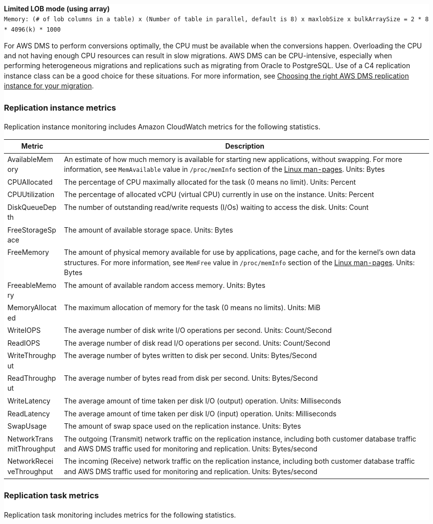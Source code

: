 **Limited LOB mode \(using array\)**  
`Memory: (# of lob columns in a table) x (Number of table in parallel, default is 8) x maxlobSize x bulkArraySize = 2 * 8 * 4096(k) * 1000`

For AWS DMS to perform conversions optimally, the CPU must be available when the conversions happen\. Overloading the CPU and not having enough CPU resources can result in slow migrations\. AWS DMS can be CPU\-intensive, especially when performing heterogeneous migrations and replications such as migrating from Oracle to PostgreSQL\. Use of a C4 replication instance class can be a good choice for these situations\. For more information, see [Choosing the right AWS DMS replication instance for your migration](CHAP_ReplicationInstance.Types.md)\.

### Replication instance metrics<a name="CHAP_Monitoring.Metrics.CloudWatch"></a>

Replication instance monitoring includes Amazon CloudWatch metrics for the following statistics\.


|  Metric  |  Description  | 
| --- | --- | 
| AvailableMemory |  An estimate of how much memory is available for starting new applications, without swapping\. For more information, see `MemAvailable` value in `/proc/memInfo` section of the [Linux man\-pages](https://man7.org/linux/man-pages/man5/proc.5.html)\. Units: Bytes  | 
| CPUAllocated |  The percentage of CPU maximally allocated for the task \(0 means no limit\)\. Units: Percent  | 
| CPUUtilization |  The percentage of allocated vCPU \(virtual CPU\) currently in use on the instance\.  Units: Percent   | 
| DiskQueueDepth |  The number of outstanding read/write requests \(I/Os\) waiting to access the disk\.  Units: Count   | 
| FreeStorageSpace |  The amount of available storage space\. Units: Bytes  | 
| FreeMemory |  The amount of physical memory available for use by applications, page cache, and for the kernel’s own data structures\. For more information, see `MemFree` value in `/proc/memInfo` section of the [Linux man\-pages](https://man7.org/linux/man-pages/man5/proc.5.html)\. Units: Bytes  | 
| FreeableMemory |  The amount of available random access memory\. Units: Bytes  | 
| MemoryAllocated |  The maximum allocation of memory for the task \(0 means no limits\)\. Units: MiB  | 
| WriteIOPS |  The average number of disk write I/O operations per second\. Units: Count/Second  | 
| ReadIOPS |  The average number of disk read I/O operations per second\. Units: Count/Second  | 
| WriteThroughput |  The average number of bytes written to disk per second\. Units: Bytes/Second  | 
| ReadThroughput |  The average number of bytes read from disk per second\. Units: Bytes/Second  | 
| WriteLatency |  The average amount of time taken per disk I/O \(output\) operation\. Units: Milliseconds  | 
| ReadLatency |  The average amount of time taken per disk I/O \(input\) operation\. Units: Milliseconds  | 
| SwapUsage |  The amount of swap space used on the replication instance\. Units: Bytes  | 
| NetworkTransmitThroughput |  The outgoing \(Transmit\) network traffic on the replication instance, including both customer database traffic and AWS DMS traffic used for monitoring and replication\. Units: Bytes/second  | 
| NetworkReceiveThroughput |  The incoming \(Receive\) network traffic on the replication instance, including both customer database traffic and AWS DMS traffic used for monitoring and replication\. Units: Bytes/second  | 

### Replication task metrics<a name="CHAP_Monitoring.Metrics.Task"></a>

Replication task monitoring includes metrics for the following statistics\.
